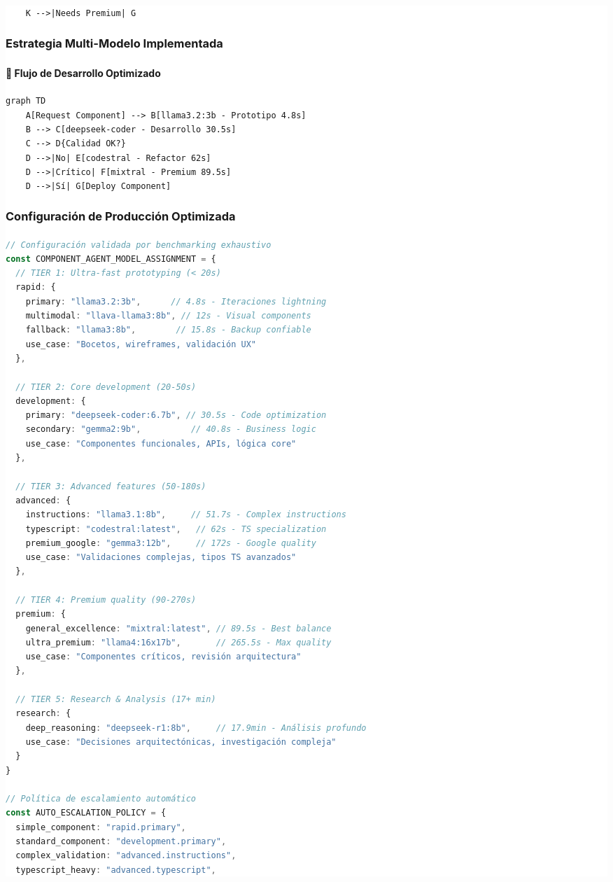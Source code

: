 ```mermaid
    K -->|Needs Premium| G
```

### **Estrategia Multi-Modelo Implementada**

#### 🚀 **Flujo de Desarrollo Optimizado**
```mermaid
graph TD
    A[Request Component] --> B[llama3.2:3b - Prototipo 4.8s]
    B --> C[deepseek-coder - Desarrollo 30.5s]
    C --> D{Calidad OK?}
    D -->|No| E[codestral - Refactor 62s]
    D -->|Crítico| F[mixtral - Premium 89.5s]
    D -->|Sí| G[Deploy Component]
```

### **Configuración de Producción Optimizada**

```typescript
// Configuración validada por benchmarking exhaustivo
const COMPONENT_AGENT_MODEL_ASSIGNMENT = {
  // TIER 1: Ultra-fast prototyping (< 20s)
  rapid: {
    primary: "llama3.2:3b",      // 4.8s - Iteraciones lightning
    multimodal: "llava-llama3:8b", // 12s - Visual components  
    fallback: "llama3:8b",        // 15.8s - Backup confiable
    use_case: "Bocetos, wireframes, validación UX"
  },
  
  // TIER 2: Core development (20-50s) 
  development: {
    primary: "deepseek-coder:6.7b", // 30.5s - Code optimization
    secondary: "gemma2:9b",          // 40.8s - Business logic
    use_case: "Componentes funcionales, APIs, lógica core"
  },
  
  // TIER 3: Advanced features (50-180s)
  advanced: {
    instructions: "llama3.1:8b",     // 51.7s - Complex instructions  
    typescript: "codestral:latest",   // 62s - TS specialization
    premium_google: "gemma3:12b",     // 172s - Google quality
    use_case: "Validaciones complejas, tipos TS avanzados"
  },
  
  // TIER 4: Premium quality (90-270s)
  premium: {
    general_excellence: "mixtral:latest", // 89.5s - Best balance
    ultra_premium: "llama4:16x17b",       // 265.5s - Max quality
    use_case: "Componentes críticos, revisión arquitectura"
  },
  
  // TIER 5: Research & Analysis (17+ min)
  research: {
    deep_reasoning: "deepseek-r1:8b",     // 17.9min - Análisis profundo
    use_case: "Decisiones arquitectónicas, investigación compleja"
  }
}

// Política de escalamiento automático
const AUTO_ESCALATION_POLICY = {
  simple_component: "rapid.primary",
  standard_component: "development.primary", 
  complex_validation: "advanced.instructions",
  typescript_heavy: "advanced.typescript",
```